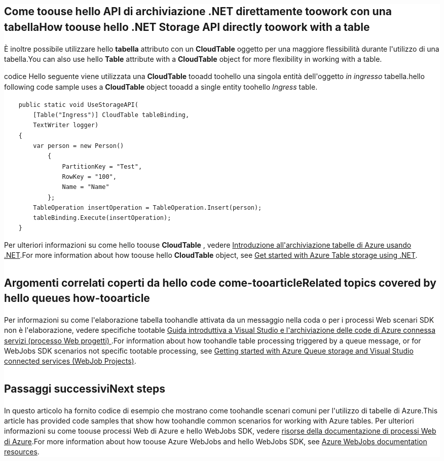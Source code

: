 ## <a name="how-toouse-hello-net-storage-api-directly-toowork-with-a-table"></a><span data-ttu-id="73574-134">Come toouse hello API di archiviazione .NET direttamente toowork con una tabella</span><span class="sxs-lookup"><span data-stu-id="73574-134">How toouse hello .NET Storage API directly toowork with a table</span></span>
<span data-ttu-id="73574-135">È inoltre possibile utilizzare hello **tabella** attributo con un **CloudTable** oggetto per una maggiore flessibilità durante l'utilizzo di una tabella.</span><span class="sxs-lookup"><span data-stu-id="73574-135">You can also use hello **Table** attribute with a **CloudTable** object for more flexibility in working with a table.</span></span>

<span data-ttu-id="73574-136">codice Hello seguente viene utilizzata una **CloudTable** tooadd toohello una singola entità dell'oggetto *in ingresso* tabella.</span><span class="sxs-lookup"><span data-stu-id="73574-136">hello following code sample uses a **CloudTable** object tooadd a single entity toohello *Ingress* table.</span></span>

        public static void UseStorageAPI(
            [Table("Ingress")] CloudTable tableBinding,
            TextWriter logger)
        {
            var person = new Person()
                {
                    PartitionKey = "Test",
                    RowKey = "100",
                    Name = "Name"
                };
            TableOperation insertOperation = TableOperation.Insert(person);
            tableBinding.Execute(insertOperation);
        }

<span data-ttu-id="73574-137">Per ulteriori informazioni su come hello toouse **CloudTable** , vedere [Introduzione all'archiviazione tabelle di Azure usando .NET](storage-dotnet-how-to-use-tables.md).</span><span class="sxs-lookup"><span data-stu-id="73574-137">For more information about how toouse hello **CloudTable** object, see [Get started with Azure Table storage using .NET](storage-dotnet-how-to-use-tables.md).</span></span>

## <a name="related-topics-covered-by-hello-queues-how-tooarticle"></a><span data-ttu-id="73574-138">Argomenti correlati coperti da hello code come-tooarticle</span><span class="sxs-lookup"><span data-stu-id="73574-138">Related topics covered by hello queues how-tooarticle</span></span>
<span data-ttu-id="73574-139">Per informazioni su come l'elaborazione tabella toohandle attivata da un messaggio nella coda o per i processi Web scenari SDK non è l'elaborazione, vedere specifiche tootable [Guida introduttiva a Visual Studio e l'archiviazione delle code di Azure connessa servizi (processo Web progetti) ](vs-storage-webjobs-getting-started-queues.md).</span><span class="sxs-lookup"><span data-stu-id="73574-139">For information about how toohandle table processing triggered by a queue message, or for WebJobs SDK scenarios not specific tootable processing, see [Getting started with Azure Queue storage and Visual Studio connected services (WebJob Projects)](vs-storage-webjobs-getting-started-queues.md).</span></span>

## <a name="next-steps"></a><span data-ttu-id="73574-140">Passaggi successivi</span><span class="sxs-lookup"><span data-stu-id="73574-140">Next steps</span></span>
<span data-ttu-id="73574-141">In questo articolo ha fornito codice di esempio che mostrano come toohandle scenari comuni per l'utilizzo di tabelle di Azure.</span><span class="sxs-lookup"><span data-stu-id="73574-141">This article has provided code samples that show how toohandle common scenarios for working with Azure tables.</span></span> <span data-ttu-id="73574-142">Per ulteriori informazioni su come toouse processi Web di Azure e hello WebJobs SDK, vedere [risorse della documentazione di processi Web di Azure](http://go.microsoft.com/fwlink/?linkid=390226).</span><span class="sxs-lookup"><span data-stu-id="73574-142">For more information about how toouse Azure WebJobs and hello WebJobs SDK, see [Azure WebJobs documentation resources](http://go.microsoft.com/fwlink/?linkid=390226).</span></span>

